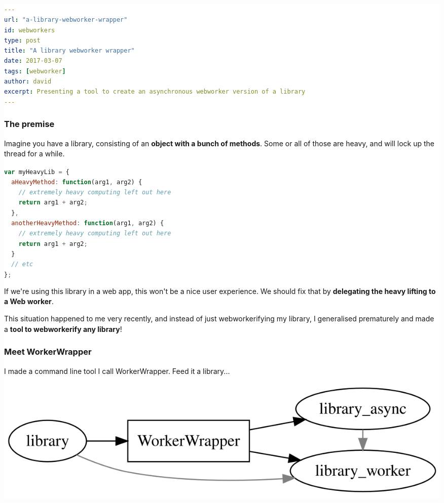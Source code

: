 ```yaml
---
url: "a-library-webworker-wrapper"
id: webworkers
type: post
title: "A library webworker wrapper"
date: 2017-03-07
tags: [webworker]
author: david
excerpt: Presenting a tool to create an asynchronous webworker version of a library
---
```


### The premise

Imagine you have a library, consisting of an **object with a bunch of methods**. Some or all of those are heavy, and will lock up the thread for a while.

```javascript
var myHeavyLib = {
  aHeavyMethod: function(arg1, arg2) {
    // extremely heavy computing left out here
    return arg1 + arg2;
  },
  anotherHeavyMethod: function(arg1, arg2) {
    // extremely heavy computing left out here
    return arg1 + arg2;
  }
  // etc
};
```

If we're using this library in a web app, this won't be a nice user experience. We should fix that by **delegating the heavy lifting to a Web worker**.

This situation happened to me very recently, and instead of just webworkerifying my library, I generalised prematurely and made a **tool to webworkerify any library**!

### Meet WorkerWrapper

I made a command line tool I call WorkerWrapper. Feed it a library...

![](__STATIC__/diagrams/workerwrapper.svg)
